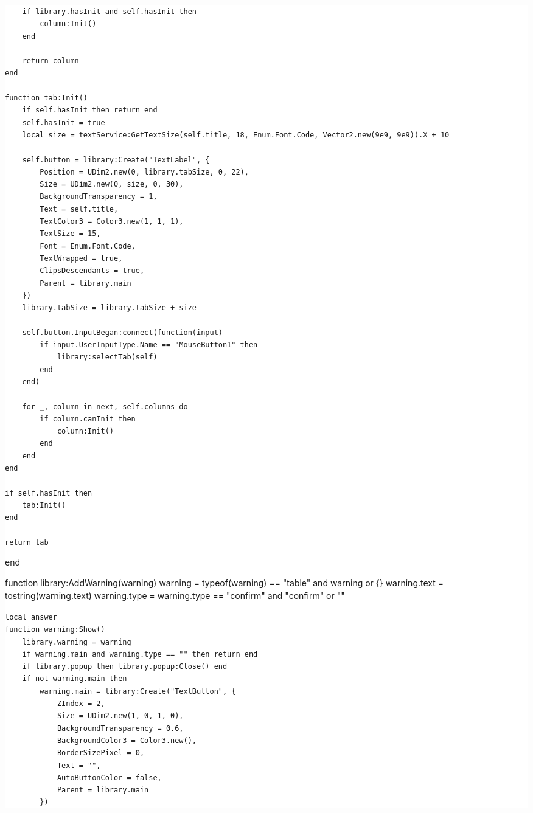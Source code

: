 		if library.hasInit and self.hasInit then
			column:Init()
		end

		return column
	end

	function tab:Init()
		if self.hasInit then return end
		self.hasInit = true
		local size = textService:GetTextSize(self.title, 18, Enum.Font.Code, Vector2.new(9e9, 9e9)).X + 10

		self.button = library:Create("TextLabel", {
			Position = UDim2.new(0, library.tabSize, 0, 22),
			Size = UDim2.new(0, size, 0, 30),
			BackgroundTransparency = 1,
			Text = self.title,
			TextColor3 = Color3.new(1, 1, 1),
			TextSize = 15,
			Font = Enum.Font.Code,
			TextWrapped = true,
			ClipsDescendants = true,
			Parent = library.main
		})
		library.tabSize = library.tabSize + size

		self.button.InputBegan:connect(function(input)
			if input.UserInputType.Name == "MouseButton1" then
				library:selectTab(self)
			end
		end)

		for _, column in next, self.columns do
			if column.canInit then
				column:Init()
			end
		end
	end

	if self.hasInit then
		tab:Init()
	end

	return tab
end

function library:AddWarning(warning)
	warning = typeof(warning) == "table" and warning or {}
	warning.text = tostring(warning.text) 
	warning.type = warning.type == "confirm" and "confirm" or ""

	local answer
	function warning:Show()
		library.warning = warning
		if warning.main and warning.type == "" then return end
		if library.popup then library.popup:Close() end
		if not warning.main then
			warning.main = library:Create("TextButton", {
				ZIndex = 2,
				Size = UDim2.new(1, 0, 1, 0),
				BackgroundTransparency = 0.6,
				BackgroundColor3 = Color3.new(),
				BorderSizePixel = 0,
				Text = "",
				AutoButtonColor = false,
				Parent = library.main
			})
